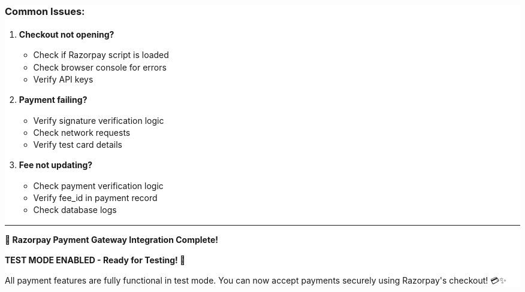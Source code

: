### **Common Issues:**
1. **Checkout not opening?**
   - Check if Razorpay script is loaded
   - Check browser console for errors
   - Verify API keys

2. **Payment failing?**
   - Verify signature verification logic
   - Check network requests
   - Verify test card details

3. **Fee not updating?**
   - Check payment verification logic
   - Verify fee_id in payment record
   - Check database logs

---

**🎉 Razorpay Payment Gateway Integration Complete!**

**TEST MODE ENABLED - Ready for Testing! 🧪**

All payment features are fully functional in test mode. You can now accept payments securely using Razorpay's checkout! 💳✨

